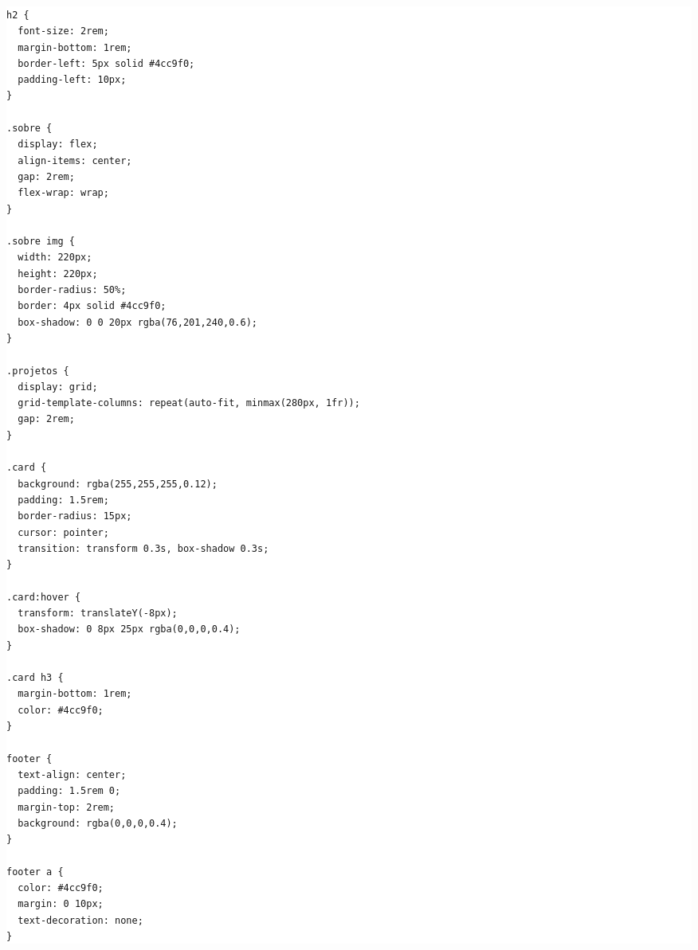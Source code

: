     h2 {
      font-size: 2rem;
      margin-bottom: 1rem;
      border-left: 5px solid #4cc9f0;
      padding-left: 10px;
    }

    .sobre {
      display: flex;
      align-items: center;
      gap: 2rem;
      flex-wrap: wrap;
    }

    .sobre img {
      width: 220px;
      height: 220px;
      border-radius: 50%;
      border: 4px solid #4cc9f0;
      box-shadow: 0 0 20px rgba(76,201,240,0.6);
    }

    .projetos {
      display: grid;
      grid-template-columns: repeat(auto-fit, minmax(280px, 1fr));
      gap: 2rem;
    }

    .card {
      background: rgba(255,255,255,0.12);
      padding: 1.5rem;
      border-radius: 15px;
      cursor: pointer;
      transition: transform 0.3s, box-shadow 0.3s;
    }

    .card:hover {
      transform: translateY(-8px);
      box-shadow: 0 8px 25px rgba(0,0,0,0.4);
    }

    .card h3 {
      margin-bottom: 1rem;
      color: #4cc9f0;
    }

    footer {
      text-align: center;
      padding: 1.5rem 0;
      margin-top: 2rem;
      background: rgba(0,0,0,0.4);
    }

    footer a {
      color: #4cc9f0;
      margin: 0 10px;
      text-decoration: none;
    }

